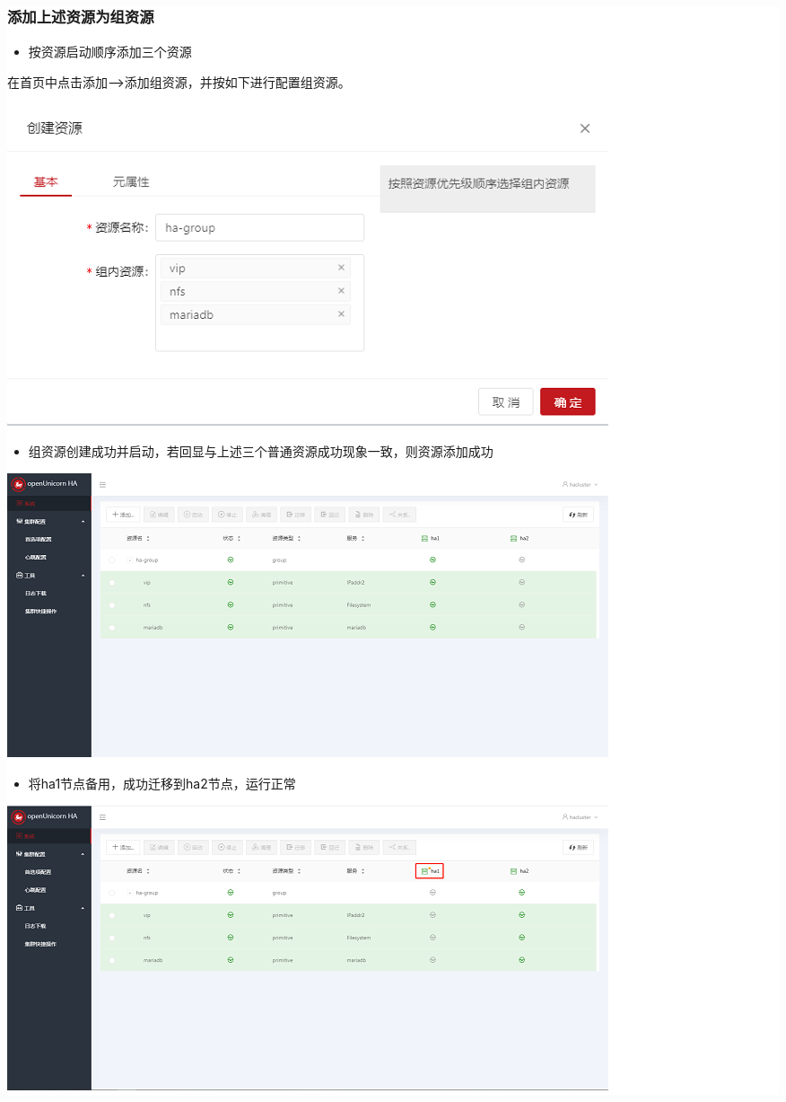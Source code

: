 ### 添加上述资源为组资源
-  按资源启动顺序添加三个资源

在首页中点击添加-->添加组资源，并按如下进行配置组资源。

![](./figures/HA-group-new.png)

-  组资源创建成功并启动，若回显与上述三个普通资源成功现象一致，则资源添加成功

![](./figures/HA-group-new-suc.png)

-  将ha1节点备用，成功迁移到ha2节点，运行正常

![](./figures/HA-group-new-suc2.png)